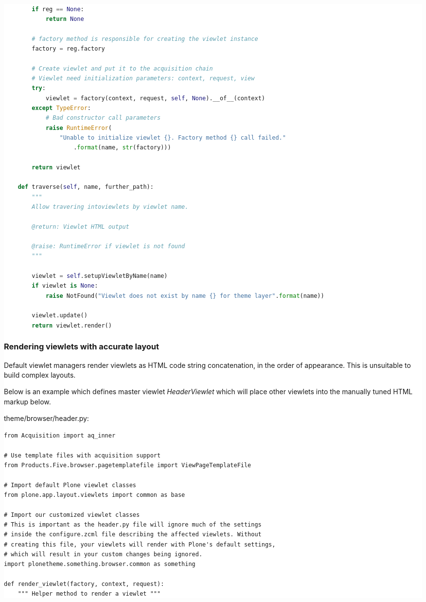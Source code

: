 ```python
        if reg == None:
            return None

        # factory method is responsible for creating the viewlet instance
        factory = reg.factory

        # Create viewlet and put it to the acquisition chain
        # Viewlet need initialization parameters: context, request, view
        try:
            viewlet = factory(context, request, self, None).__of__(context)
        except TypeError:
            # Bad constructor call parameters
            raise RuntimeError(
                "Unable to initialize viewlet {}. Factory method {} call failed."
                    .format(name, str(factory)))

        return viewlet

    def traverse(self, name, further_path):
        """
        Allow travering intoviewlets by viewlet name.

        @return: Viewlet HTML output

        @raise: RuntimeError if viewlet is not found
        """

        viewlet = self.setupViewletByName(name)
        if viewlet is None:
            raise NotFound("Viewlet does not exist by name {} for theme layer".format(name))

        viewlet.update()
        return viewlet.render()
```

### Rendering viewlets with accurate layout

Default viewlet managers render viewlets as HTML code string concatenation, in the order of appearance.
This is unsuitable to build complex layouts.

Below is an example which defines master viewlet *HeaderViewlet* which will place other viewlets
into the manually tuned HTML markup below.

theme/browser/header.py:

```
from Acquisition import aq_inner

# Use template files with acquisition support
from Products.Five.browser.pagetemplatefile import ViewPageTemplateFile

# Import default Plone viewlet classes
from plone.app.layout.viewlets import common as base

# Import our customized viewlet classes
# This is important as the header.py file will ignore much of the settings
# inside the configure.zcml file describing the affected viewlets. Without
# creating this file, your viewlets will render with Plone's default settings,
# which will result in your custom changes being ignored.
import plonetheme.something.browser.common as something

def render_viewlet(factory, context, request):
    """ Helper method to render a viewlet """

```